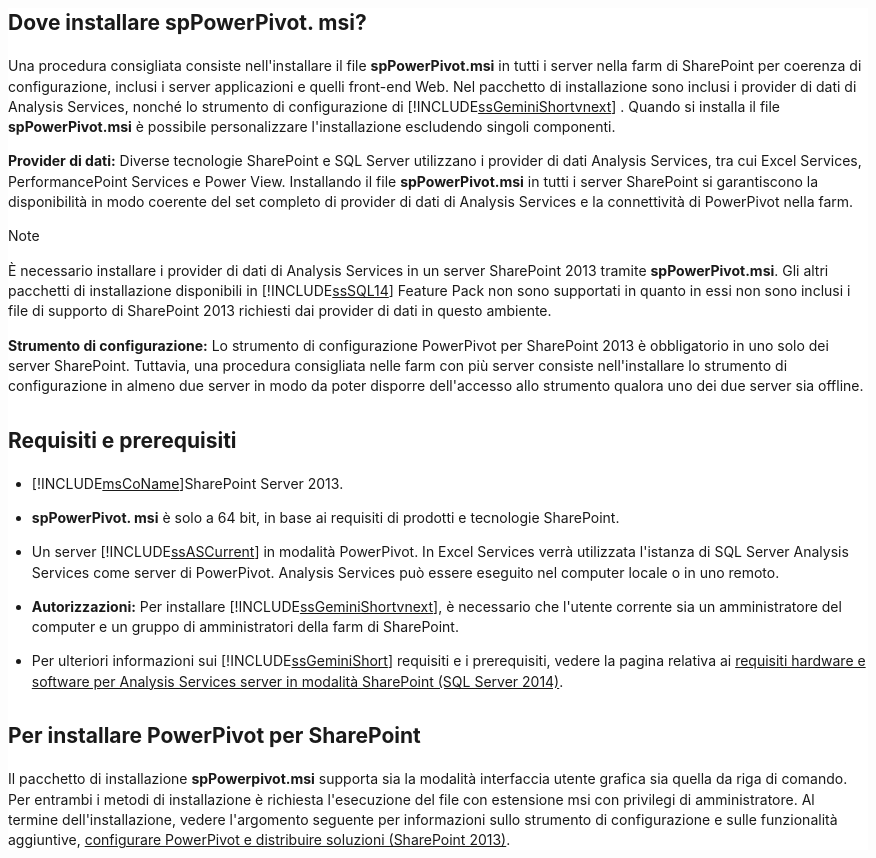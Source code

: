 ##  <a name="bkmk_where_to_install"></a>Dove installare spPowerPivot. msi?
 Una procedura consigliata consiste nell'installare il file **spPowerPivot.msi** in tutti i server nella farm di SharePoint per coerenza di configurazione, inclusi i server applicazioni e quelli front-end Web. Nel pacchetto di installazione sono inclusi i provider di dati di Analysis Services, nonché lo strumento di configurazione di [!INCLUDE[ssGeminiShortvnext](../../../includes/ssgeminishortvnext-md.md)] . Quando si installa il file **spPowerPivot.msi** è possibile personalizzare l'installazione escludendo singoli componenti.

 **Provider di dati:** Diverse tecnologie SharePoint e SQL Server utilizzano i provider di dati Analysis Services, tra cui Excel Services, PerformancePoint Services e Power View. Installando il file **spPowerPivot.msi** in tutti i server SharePoint si garantiscono la disponibilità in modo coerente del set completo di provider di dati di Analysis Services e la connettività di PowerPivot nella farm.

> [!NOTE]
>  È necessario installare i provider di dati di Analysis Services in un server SharePoint 2013 tramite **spPowerPivot.msi**. Gli altri pacchetti di installazione disponibili in [!INCLUDE[ssSQL14](../../../includes/sssql14-md.md)] Feature Pack non sono supportati in quanto in essi non sono inclusi i file di supporto di SharePoint 2013 richiesti dai provider di dati in questo ambiente.

 **Strumento di configurazione:** Lo strumento di configurazione PowerPivot per SharePoint 2013 è obbligatorio in uno solo dei server SharePoint. Tuttavia, una procedura consigliata nelle farm con più server consiste nell'installare lo strumento di configurazione in almeno due server in modo da poter disporre dell'accesso allo strumento qualora uno dei due server sia offline.

##  <a name="bkmk_prereq"></a>Requisiti e prerequisiti

-   [!INCLUDE[msCoName](../../../includes/msconame-md.md)]SharePoint Server 2013.

-   **spPowerPivot. msi** è solo a 64 bit, in base ai requisiti di prodotti e tecnologie SharePoint.

-   Un server [!INCLUDE[ssASCurrent](../../../includes/ssascurrent-md.md)] in modalità PowerPivot. In Excel Services verrà utilizzata l'istanza di SQL Server Analysis Services come server di PowerPivot. Analysis Services può essere eseguito nel computer locale o in uno remoto.

-   **Autorizzazioni:** Per installare [!INCLUDE[ssGeminiShortvnext](../../../includes/ssgeminishortvnext-md.md)], è necessario che l'utente corrente sia un amministratore del computer e un gruppo di amministratori della farm di SharePoint.

-   Per ulteriori informazioni sui [!INCLUDE[ssGeminiShort](../../../includes/ssgeminishort-md.md)] requisiti e i prerequisiti, vedere la pagina relativa ai [requisiti hardware e software per Analysis Services server in modalità SharePoint &#40;SQL Server 2014&#41;](../../../sql-server/install/hardware-software-requirements-analysis-services-server-sharepoint-mode.md).

##  <a name="bkmk_install"></a>Per installare PowerPivot per SharePoint
 Il pacchetto di installazione **spPowerpivot.msi** supporta sia la modalità interfaccia utente grafica sia quella da riga di comando. Per entrambi i metodi di installazione è richiesta l'esecuzione del file con estensione msi con privilegi di amministratore. Al termine dell'installazione, vedere l'argomento seguente per informazioni sullo strumento di configurazione e sulle funzionalità aggiuntive, [configurare PowerPivot e distribuire soluzioni &#40;SharePoint 2013&#41;](https://docs.microsoft.com/analysis-services/instances/install-windows/configure-power-pivot-and-deploy-solutions-sharepoint-2013).
